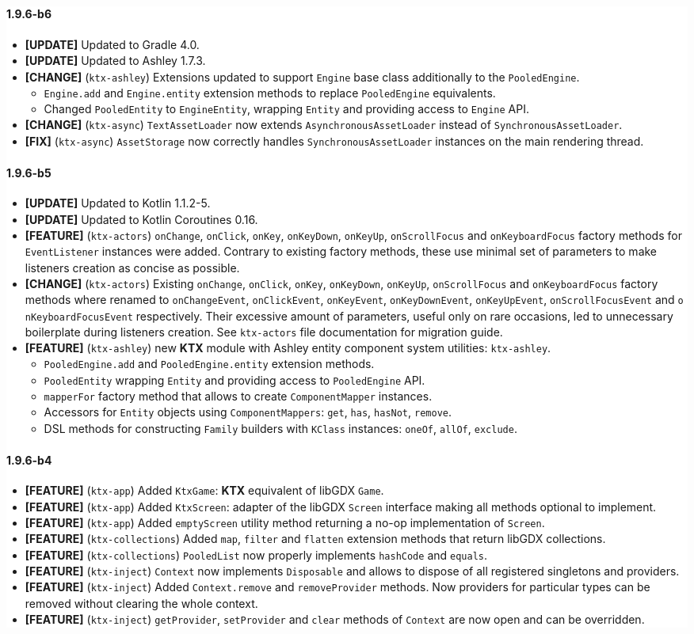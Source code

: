 #### 1.9.6-b6

- **[UPDATE]** Updated to Gradle 4.0.
- **[UPDATE]** Updated to Ashley 1.7.3.
- **[CHANGE]** (`ktx-ashley`) Extensions updated to support `Engine` base class additionally to the `PooledEngine`.
  - `Engine.add` and `Engine.entity` extension methods to replace `PooledEngine` equivalents.
  - Changed `PooledEntity` to `EngineEntity`, wrapping `Entity` and providing access to `Engine` API.
- **[CHANGE]** (`ktx-async`) `TextAssetLoader` now extends `AsynchronousAssetLoader` instead of `SynchronousAssetLoader`.
- **[FIX]** (`ktx-async`) `AssetStorage` now correctly handles `SynchronousAssetLoader` instances on the main rendering thread.

#### 1.9.6-b5

- **[UPDATE]** Updated to Kotlin 1.1.2-5.
- **[UPDATE]** Updated to Kotlin Coroutines 0.16.
- **[FEATURE]** (`ktx-actors`) `onChange`, `onClick`, `onKey`, `onKeyDown`, `onKeyUp`, `onScrollFocus` and `onKeyboardFocus`
factory methods for `EventListener` instances were added. Contrary to existing factory methods, these use minimal set
of parameters to make listeners creation as concise as possible.
- **[CHANGE]** (`ktx-actors`) Existing `onChange`, `onClick`, `onKey`, `onKeyDown`, `onKeyUp`, `onScrollFocus` and
`onKeyboardFocus` factory methods where renamed to `onChangeEvent`, `onClickEvent`, `onKeyEvent`, `onKeyDownEvent`,
`onKeyUpEvent`, `onScrollFocusEvent` and `onKeyboardFocusEvent` respectively. Their excessive amount of parameters,
useful only on rare occasions, led to unnecessary boilerplate during listeners creation. See `ktx-actors` file
documentation for migration guide.
- **[FEATURE]** (`ktx-ashley`) new **KTX** module with Ashley entity component system utilities: `ktx-ashley`.
  - `PooledEngine.add` and `PooledEngine.entity` extension methods.
  - `PooledEntity` wrapping `Entity` and providing access to `PooledEngine` API.
  - `mapperFor` factory method that allows to create `ComponentMapper` instances.
  - Accessors for `Entity` objects using `ComponentMappers`: `get`, `has`, `hasNot`, `remove`.
  - DSL methods for constructing `Family` builders with `KClass` instances: `oneOf`, `allOf`, `exclude`.

#### 1.9.6-b4

- **[FEATURE]** (`ktx-app`) Added `KtxGame`: **KTX** equivalent of libGDX `Game`.
- **[FEATURE]** (`ktx-app`) Added `KtxScreen`: adapter of the libGDX `Screen` interface making all methods optional to implement.
- **[FEATURE]** (`ktx-app`) Added `emptyScreen` utility method returning a no-op implementation of `Screen`.
- **[FEATURE]** (`ktx-collections`) Added `map`, `filter` and `flatten` extension methods that return libGDX collections.
- **[FEATURE]** (`ktx-collections`) `PooledList` now properly implements `hashCode` and `equals`.
- **[FEATURE]** (`ktx-inject`) `Context` now implements `Disposable` and allows to dispose of all registered singletons and providers.
- **[FEATURE]** (`ktx-inject`) Added `Context.remove` and `removeProvider` methods. Now providers for particular types can be removed without clearing the whole context.
- **[FEATURE]** (`ktx-inject`) `getProvider`, `setProvider` and `clear` methods of `Context` are now open and can be overridden.
